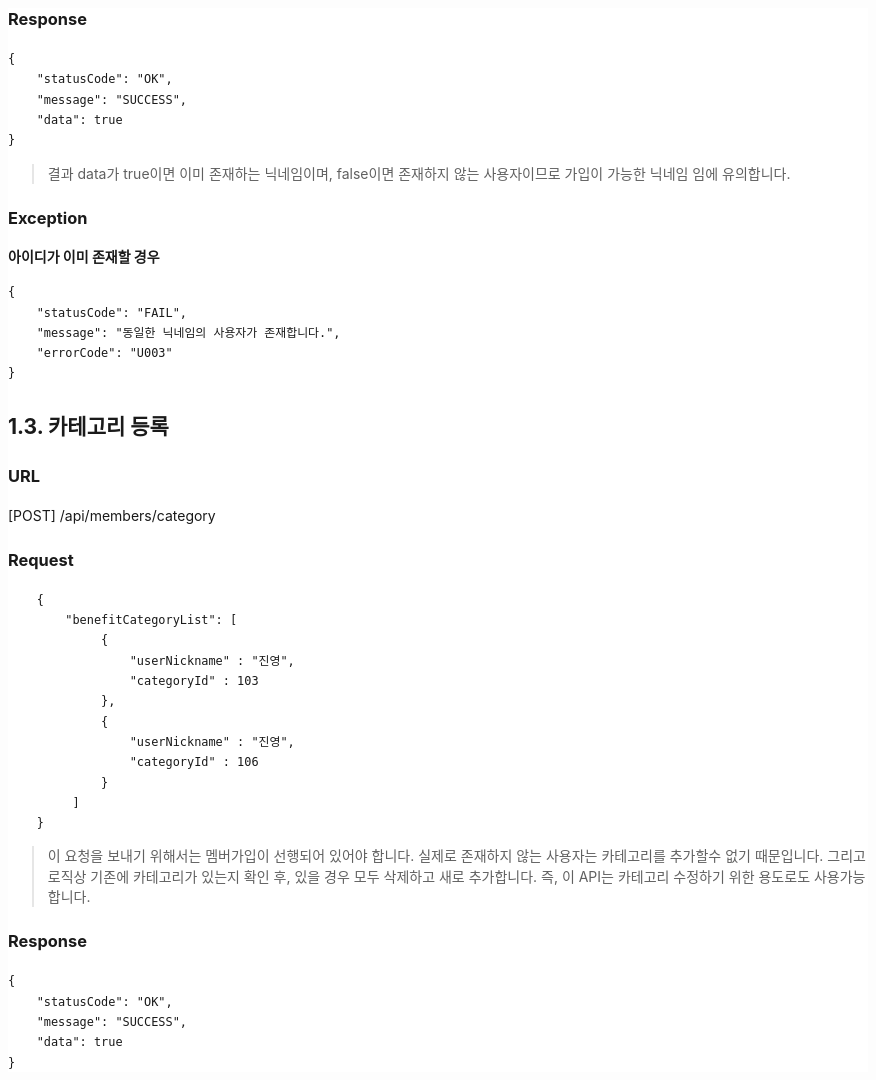 ### Response
```
{
    "statusCode": "OK",
    "message": "SUCCESS",
    "data": true
}
```
> 결과 data가 true이면 이미 존재하는 닉네임이며, false이면 존재하지 않는 사용자이므로 가입이 가능한 닉네임 임에 유의합니다.

### Exception
**아이디가 이미 존재할 경우**
```
{
    "statusCode": "FAIL",
    "message": "동일한 닉네임의 사용자가 존재합니다.",
    "errorCode": "U003"
}
```

## 1.3. 카테고리 등록
### URL
[POST] /api/members/category
### Request
``` 
    {
        "benefitCategoryList": [
             {
                 "userNickname" : "진영",
                 "categoryId" : 103
             },
             {
                 "userNickname" : "진영",
                 "categoryId" : 106
             }
         ]
    }
```
> 이 요청을 보내기 위해서는 멤버가입이 선행되어 있어야 합니다. 실제로 존재하지 않는 사용자는 카테고리를 추가할수 없기 때문입니다.
> 그리고 로직상 기존에 카테고리가 있는지 확인 후, 있을 경우 모두 삭제하고 새로 추가합니다.
> 즉, 이 API는 카테고리 수정하기 위한 용도로도 사용가능합니다.
### Response
```
{
    "statusCode": "OK",
    "message": "SUCCESS",
    "data": true
}
```
